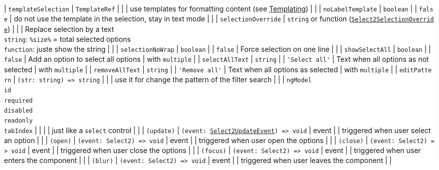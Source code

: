 | `templateSelection`                                                       | `TemplateRef`                                                                                                                  |          |                      | use templates for formatting content (see [Templating](#templating))                                                    |                                      |
| `noLabelTemplate`                                                         | `boolean`                                                                                                                      |          | `false`              | do not use the template in the selection, stay in text mode                                                             |                                      |
| `selectionOverride`                                                       | `string` or function ([`Select2SelectionOverride`](#select2-data-structure))                                                   |          |                      | Replace selection by a text<br>`string`: `%size%` = total selected options<br>`function`: juste show the string         |                                      |
| `selectionNoWrap`                                                         | `boolean`                                                                                                                      |          | `false`              | Force selection on one line                                                                                             |                                      |
| `showSelectAll`                                                           | `boolean`                                                                                                                      |          | `false`              | Add an option to select all options                                                                                     | with `multiple`                      |
| `selectAllText`                                                           | `string`                                                                                                                       |          | `'Select all'`       | Text when all options as not selected                                                                                   | with `multiple`                      |
| `removeAllText`                                                           | `string`                                                                                                                       |          | `'Remove all'`       | Text when all options as selected                                                                                       | with `multiple`                      |
| `editPattern`                                                             | `(str: string) => string`                                                                                                      |          |                      | use it for change the pattern of the filter search                                                                      |                                      |
| `ngModel`<br>`id`<br>`required`<br>`disabled`<br>`readonly`<br>`tabIndex` |                                                                                                                                |          |                      | just like a `select` control                                                                                            |                                      |
| `(update)`                                                                | `(event: `[`Select2UpdateEvent`](#select2-data-structure)`) => void`                                                           | event    |                      | triggered when user select an option                                                                                    |                                      |
| `(open)`                                                                  | `(event: Select2) => void`                                                                                                     | event    |                      | triggered when user open the options                                                                                    |                                      |
| `(close)`                                                                 | `(event: Select2) => void`                                                                                                     | event    |                      | triggered when user close the options                                                                                   |                                      |
| `(focus)`                                                                 | `(event: Select2) => void`                                                                                                     | event    |                      | triggered when user enters the component                                                                                |                                      |
| `(blur)`                                                                  | `(event: Select2) => void`                                                                                                     | event    |                      | triggered when user leaves the component                                                                                |                                      |